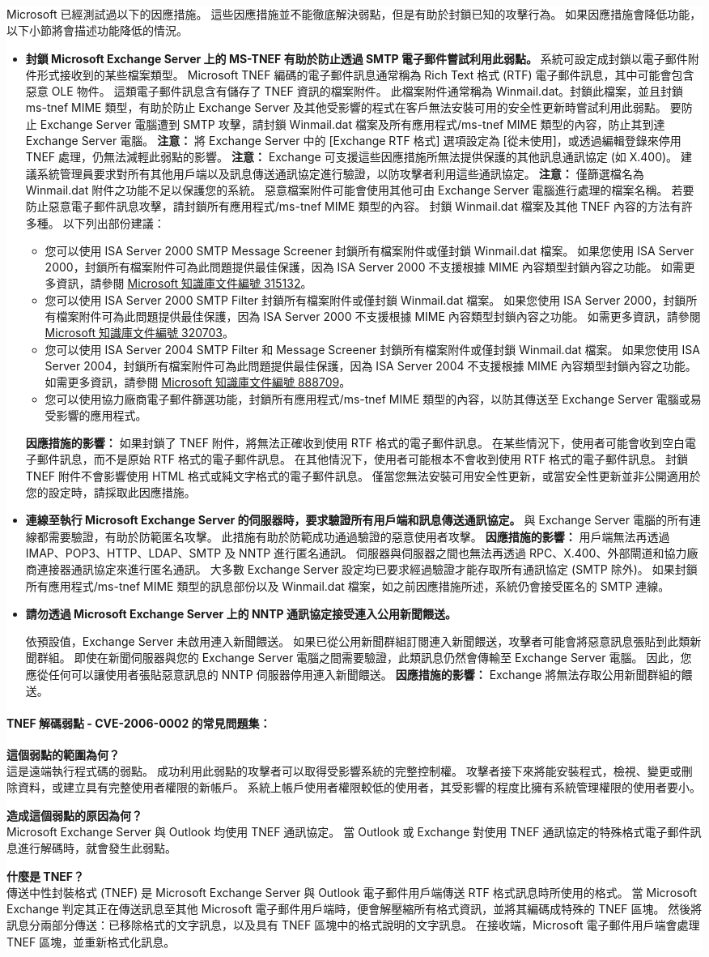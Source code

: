 Microsoft 已經測試過以下的因應措施。 這些因應措施並不能徹底解決弱點，但是有助於封鎖已知的攻擊行為。 如果因應措施會降低功能，以下小節將會描述功能降低的情況。

-   **封鎖 Microsoft Exchange Server 上的 MS-TNEF 有助於防止透過 SMTP 電子郵件嘗試利用此弱點。**
    系統可設定成封鎖以電子郵件附件形式接收到的某些檔案類型。 Microsoft TNEF 編碼的電子郵件訊息通常稱為 Rich Text 格式 (RTF) 電子郵件訊息，其中可能會包含惡意 OLE 物件。 這類電子郵件訊息含有儲存了 TNEF 資訊的檔案附件。 此檔案附件通常稱為 Winmail.dat。封鎖此檔案，並且封鎖 ms-tnef MIME 類型，有助於防止 Exchange Server 及其他受影響的程式在客戶無法安裝可用的安全性更新時嘗試利用此弱點。 要防止 Exchange Server 電腦遭到 SMTP 攻擊，請封鎖 Winmail.dat 檔案及所有應用程式/ms-tnef MIME 類型的內容，防止其到達 Exchange Server 電腦。
    **注意：** 將 Exchange Server 中的 \[Exchange RTF 格式\] 選項設定為 \[從未使用\]，或透過編輯登錄來停用 TNEF 處理，仍無法減輕此弱點的影響。
    **注意：** Exchange 可支援這些因應措施所無法提供保護的其他訊息通訊協定 (如 X.400)。 建議系統管理員要求對所有其他用戶端以及訊息傳送通訊協定進行驗證，以防攻擊者利用這些通訊協定。
    **注意：** 僅篩選檔名為 Winmail.dat 附件之功能不足以保護您的系統。 惡意檔案附件可能會使用其他可由 Exchange Server 電腦進行處理的檔案名稱。 若要防止惡意電子郵件訊息攻擊，請封鎖所有應用程式/ms-tnef MIME 類型的內容。
    封鎖 Winmail.dat 檔案及其他 TNEF 內容的方法有許多種。 以下列出部份建議：

    -   您可以使用 ISA Server 2000 SMTP Message Screener 封鎖所有檔案附件或僅封鎖 Winmail.dat 檔案。 如果您使用 ISA Server 2000，封鎖所有檔案附件可為此問題提供最佳保護，因為 ISA Server 2000 不支援根據 MIME 內容類型封鎖內容之功能。 如需更多資訊，請參閱 [Microsoft 知識庫文件編號 315132](https://support.microsoft.com/?id=315132)。
    -   您可以使用 ISA Server 2000 SMTP Filter 封鎖所有檔案附件或僅封鎖 Winmail.dat 檔案。 如果您使用 ISA Server 2000，封鎖所有檔案附件可為此問題提供最佳保護，因為 ISA Server 2000 不支援根據 MIME 內容類型封鎖內容之功能。 如需更多資訊，請參閱 [Microsoft 知識庫文件編號 320703](https://support.microsoft.com/?id=320703)。
    -   您可以使用 ISA Server 2004 SMTP Filter 和 Message Screener 封鎖所有檔案附件或僅封鎖 Winmail.dat 檔案。 如果您使用 ISA Server 2004，封鎖所有檔案附件可為此問題提供最佳保護，因為 ISA Server 2004 不支援根據 MIME 內容類型封鎖內容之功能。 如需更多資訊，請參閱 [Microsoft 知識庫文件編號 888709](https://support.microsoft.com/?id=888709)。
    -   您可以使用協力廠商電子郵件篩選功能，封鎖所有應用程式/ms-tnef MIME 類型的內容，以防其傳送至 Exchange Server 電腦或易受影響的應用程式。

    **因應措施的影響：** 如果封鎖了 TNEF 附件，將無法正確收到使用 RTF 格式的電子郵件訊息。 在某些情況下，使用者可能會收到空白電子郵件訊息，而不是原始 RTF 格式的電子郵件訊息。 在其他情況下，使用者可能根本不會收到使用 RTF 格式的電子郵件訊息。 封鎖 TNEF 附件不會影響使用 HTML 格式或純文字格式的電子郵件訊息。 僅當您無法安裝可用安全性更新，或當安全性更新並非公開適用於您的設定時，請採取此因應措施。

-   **連線至執行 Microsoft Exchange Server 的伺服器時，要求驗證所有用戶端和訊息傳送通訊協定。**
    與 Exchange Server 電腦的所有連線都需要驗證，有助於防範匿名攻擊。 此措施有助於防範成功通過驗證的惡意使用者攻擊。
    **因應措施的影響：** 用戶端無法再透過 IMAP、POP3、HTTP、LDAP、SMTP 及 NNTP 進行匿名通訊。 伺服器與伺服器之間也無法再透過 RPC、X.400、外部閘道和協力廠商連接器通訊協定來進行匿名通訊。 大多數 Exchange Server 設定均已要求經過驗證才能存取所有通訊協定 (SMTP 除外)。 如果封鎖所有應用程式/ms-tnef MIME 類型的訊息部份以及 Winmail.dat 檔案，如之前因應措施所述，系統仍會接受匿名的 SMTP 連線。
-   **請勿透過 Microsoft Exchange Server 上的 NNTP 通訊協定接受連入公用新聞餵送。**

    依預設值，Exchange Server 未啟用連入新聞餵送。 如果已從公用新聞群組訂閱連入新聞餵送，攻擊者可能會將惡意訊息張貼到此類新聞群組。 即使在新聞伺服器與您的 Exchange Server 電腦之間需要驗證，此類訊息仍然會傳輸至 Exchange Server 電腦。 因此，您應從任何可以讓使用者張貼惡意訊息的 NNTP 伺服器停用連入新聞餵送。
    **因應措施的影響：** Exchange 將無法存取公用新聞群組的餵送。

#### TNEF 解碼弱點 - CVE-2006-0002 的常見問題集：

**這個弱點的範圍為何？**  
這是遠端執行程式碼的弱點。 成功利用此弱點的攻擊者可以取得受影響系統的完整控制權。 攻擊者接下來將能安裝程式，檢視、變更或刪除資料，或建立具有完整使用者權限的新帳戶。 系統上帳戶使用者權限較低的使用者，其受影響的程度比擁有系統管理權限的使用者要小。

**造成這個弱點的原因為何？**  
Microsoft Exchange Server 與 Outlook 均使用 TNEF 通訊協定。 當 Outlook 或 Exchange 對使用 TNEF 通訊協定的特殊格式電子郵件訊息進行解碼時，就會發生此弱點。

**什麼是 TNEF？**  
傳送中性封裝格式 (TNEF) 是 Microsoft Exchange Server 與 Outlook 電子郵件用戶端傳送 RTF 格式訊息時所使用的格式。 當 Microsoft Exchange 判定其正在傳送訊息至其他 Microsoft 電子郵件用戶端時，便會解壓縮所有格式資訊，並將其編碼成特殊的 TNEF 區塊。 然後將訊息分兩部分傳送：已移除格式的文字訊息，以及具有 TNEF 區塊中的格式說明的文字訊息。 在接收端，Microsoft 電子郵件用戶端會處理 TNEF 區塊，並重新格式化訊息。
